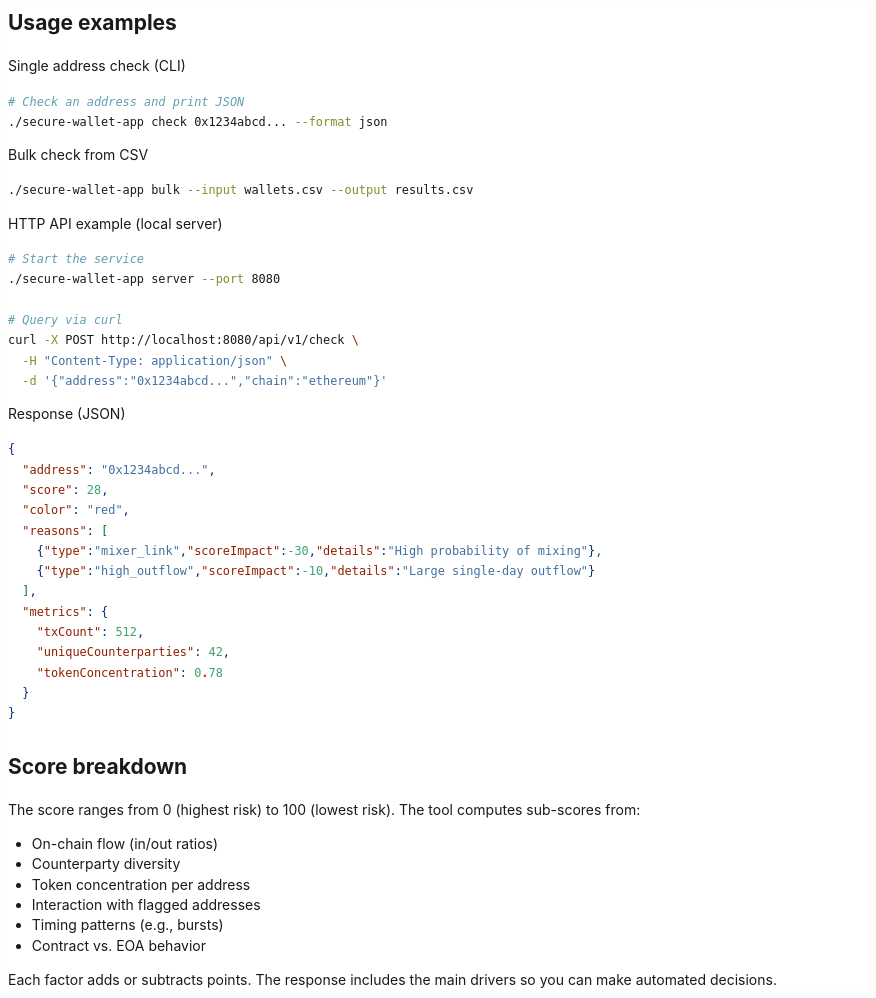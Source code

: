 ## Usage examples

Single address check (CLI)
```bash
# Check an address and print JSON
./secure-wallet-app check 0x1234abcd... --format json
```

Bulk check from CSV
```bash
./secure-wallet-app bulk --input wallets.csv --output results.csv
```

HTTP API example (local server)
```bash
# Start the service
./secure-wallet-app server --port 8080

# Query via curl
curl -X POST http://localhost:8080/api/v1/check \
  -H "Content-Type: application/json" \
  -d '{"address":"0x1234abcd...","chain":"ethereum"}'
```

Response (JSON)
```json
{
  "address": "0x1234abcd...",
  "score": 28,
  "color": "red",
  "reasons": [
    {"type":"mixer_link","scoreImpact":-30,"details":"High probability of mixing"},
    {"type":"high_outflow","scoreImpact":-10,"details":"Large single-day outflow"}
  ],
  "metrics": {
    "txCount": 512,
    "uniqueCounterparties": 42,
    "tokenConcentration": 0.78
  }
}
```

## Score breakdown

The score ranges from 0 (highest risk) to 100 (lowest risk). The tool computes sub-scores from:

- On-chain flow (in/out ratios)
- Counterparty diversity
- Token concentration per address
- Interaction with flagged addresses
- Timing patterns (e.g., bursts)
- Contract vs. EOA behavior

Each factor adds or subtracts points. The response includes the main drivers so you can make automated decisions.
